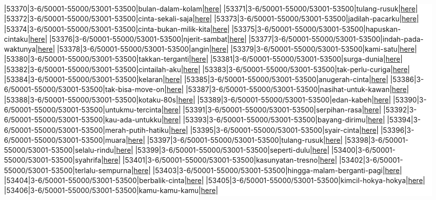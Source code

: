 |53370|3-6/50001-55000/53001-53500|bulan-dalam-kolam|[here](https://cdn.jsdelivr.net/gh/guitarchord/cc3-6/50001-55000/53001-53500/bulan-dalam-kolam.webp)|
|53371|3-6/50001-55000/53001-53500|tulang-rusuk|[here](https://cdn.jsdelivr.net/gh/guitarchord/cc3-6/50001-55000/53001-53500/tulang-rusuk.webp)|
|53372|3-6/50001-55000/53001-53500|cinta-sekali-saja|[here](https://cdn.jsdelivr.net/gh/guitarchord/cc3-6/50001-55000/53001-53500/cinta-sekali-saja.webp)|
|53373|3-6/50001-55000/53001-53500|jadilah-pacarku|[here](https://cdn.jsdelivr.net/gh/guitarchord/cc3-6/50001-55000/53001-53500/jadilah-pacarku.webp)|
|53374|3-6/50001-55000/53001-53500|cinta-bukan-milik-kita|[here](https://cdn.jsdelivr.net/gh/guitarchord/cc3-6/50001-55000/53001-53500/cinta-bukan-milik-kita.webp)|
|53375|3-6/50001-55000/53001-53500|hapuskan-cintaku|[here](https://cdn.jsdelivr.net/gh/guitarchord/cc3-6/50001-55000/53001-53500/hapuskan-cintaku.webp)|
|53376|3-6/50001-55000/53001-53500|njerit-sambat|[here](https://cdn.jsdelivr.net/gh/guitarchord/cc3-6/50001-55000/53001-53500/njerit-sambat.webp)|
|53377|3-6/50001-55000/53001-53500|indah-pada-waktunya|[here](https://cdn.jsdelivr.net/gh/guitarchord/cc3-6/50001-55000/53001-53500/indah-pada-waktunya.webp)|
|53378|3-6/50001-55000/53001-53500|angin|[here](https://cdn.jsdelivr.net/gh/guitarchord/cc3-6/50001-55000/53001-53500/angin.webp)|
|53379|3-6/50001-55000/53001-53500|kami-satu|[here](https://cdn.jsdelivr.net/gh/guitarchord/cc3-6/50001-55000/53001-53500/kami-satu.webp)|
|53380|3-6/50001-55000/53001-53500|takkan-terganti|[here](https://cdn.jsdelivr.net/gh/guitarchord/cc3-6/50001-55000/53001-53500/takkan-terganti.webp)|
|53381|3-6/50001-55000/53001-53500|surga-dunia|[here](https://cdn.jsdelivr.net/gh/guitarchord/cc3-6/50001-55000/53001-53500/surga-dunia.webp)|
|53382|3-6/50001-55000/53001-53500|cintailah-aku|[here](https://cdn.jsdelivr.net/gh/guitarchord/cc3-6/50001-55000/53001-53500/cintailah-aku.webp)|
|53383|3-6/50001-55000/53001-53500|tak-perlu-curiga|[here](https://cdn.jsdelivr.net/gh/guitarchord/cc3-6/50001-55000/53001-53500/tak-perlu-curiga.webp)|
|53384|3-6/50001-55000/53001-53500|kelaran|[here](https://cdn.jsdelivr.net/gh/guitarchord/cc3-6/50001-55000/53001-53500/kelaran.webp)|
|53385|3-6/50001-55000/53001-53500|anugerah-cinta|[here](https://cdn.jsdelivr.net/gh/guitarchord/cc3-6/50001-55000/53001-53500/anugerah-cinta.webp)|
|53386|3-6/50001-55000/53001-53500|tak-bisa-move-on|[here](https://cdn.jsdelivr.net/gh/guitarchord/cc3-6/50001-55000/53001-53500/tak-bisa-move-on.webp)|
|53387|3-6/50001-55000/53001-53500|nasihat-untuk-kawan|[here](https://cdn.jsdelivr.net/gh/guitarchord/cc3-6/50001-55000/53001-53500/nasihat-untuk-kawan.webp)|
|53388|3-6/50001-55000/53001-53500|kotaku-80s|[here](https://cdn.jsdelivr.net/gh/guitarchord/cc3-6/50001-55000/53001-53500/kotaku-80s.webp)|
|53389|3-6/50001-55000/53001-53500|edan-kabeh|[here](https://cdn.jsdelivr.net/gh/guitarchord/cc3-6/50001-55000/53001-53500/edan-kabeh.webp)|
|53390|3-6/50001-55000/53001-53500|untukmu-tercinta|[here](https://cdn.jsdelivr.net/gh/guitarchord/cc3-6/50001-55000/53001-53500/untukmu-tercinta.webp)|
|53391|3-6/50001-55000/53001-53500|serpihan-rasa|[here](https://cdn.jsdelivr.net/gh/guitarchord/cc3-6/50001-55000/53001-53500/serpihan-rasa.webp)|
|53392|3-6/50001-55000/53001-53500|kau-ada-untukku|[here](https://cdn.jsdelivr.net/gh/guitarchord/cc3-6/50001-55000/53001-53500/kau-ada-untukku.webp)|
|53393|3-6/50001-55000/53001-53500|bayang-dirimu|[here](https://cdn.jsdelivr.net/gh/guitarchord/cc3-6/50001-55000/53001-53500/bayang-dirimu.webp)|
|53394|3-6/50001-55000/53001-53500|merah-putih-hatiku|[here](https://cdn.jsdelivr.net/gh/guitarchord/cc3-6/50001-55000/53001-53500/merah-putih-hatiku.webp)|
|53395|3-6/50001-55000/53001-53500|syair-cinta|[here](https://cdn.jsdelivr.net/gh/guitarchord/cc3-6/50001-55000/53001-53500/syair-cinta.webp)|
|53396|3-6/50001-55000/53001-53500|muara|[here](https://cdn.jsdelivr.net/gh/guitarchord/cc3-6/50001-55000/53001-53500/muara.webp)|
|53397|3-6/50001-55000/53001-53500|tulang-rusuk|[here](https://cdn.jsdelivr.net/gh/guitarchord/cc3-6/50001-55000/53001-53500/tulang-rusuk.webp)|
|53398|3-6/50001-55000/53001-53500|selalu-rindu|[here](https://cdn.jsdelivr.net/gh/guitarchord/cc3-6/50001-55000/53001-53500/selalu-rindu.webp)|
|53399|3-6/50001-55000/53001-53500|seperti-dulu|[here](https://cdn.jsdelivr.net/gh/guitarchord/cc3-6/50001-55000/53001-53500/seperti-dulu.webp)|
|53400|3-6/50001-55000/53001-53500|syahrifa|[here](https://cdn.jsdelivr.net/gh/guitarchord/cc3-6/50001-55000/53001-53500/syahrifa.webp)|
|53401|3-6/50001-55000/53001-53500|kasunyatan-tresno|[here](https://cdn.jsdelivr.net/gh/guitarchord/cc3-6/50001-55000/53001-53500/kasunyatan-tresno.webp)|
|53402|3-6/50001-55000/53001-53500|terlalu-sempurna|[here](https://cdn.jsdelivr.net/gh/guitarchord/cc3-6/50001-55000/53001-53500/terlalu-sempurna.webp)|
|53403|3-6/50001-55000/53001-53500|hingga-malam-berganti-pagi|[here](https://cdn.jsdelivr.net/gh/guitarchord/cc3-6/50001-55000/53001-53500/hingga-malam-berganti-pagi.webp)|
|53404|3-6/50001-55000/53001-53500|berbalik-cinta|[here](https://cdn.jsdelivr.net/gh/guitarchord/cc3-6/50001-55000/53001-53500/berbalik-cinta.webp)|
|53405|3-6/50001-55000/53001-53500|kimcil-hokya-hokya|[here](https://cdn.jsdelivr.net/gh/guitarchord/cc3-6/50001-55000/53001-53500/kimcil-hokya-hokya.webp)|
|53406|3-6/50001-55000/53001-53500|kamu-kamu-kamu|[here](https://cdn.jsdelivr.net/gh/guitarchord/cc3-6/50001-55000/53001-53500/kamu-kamu-kamu.webp)|